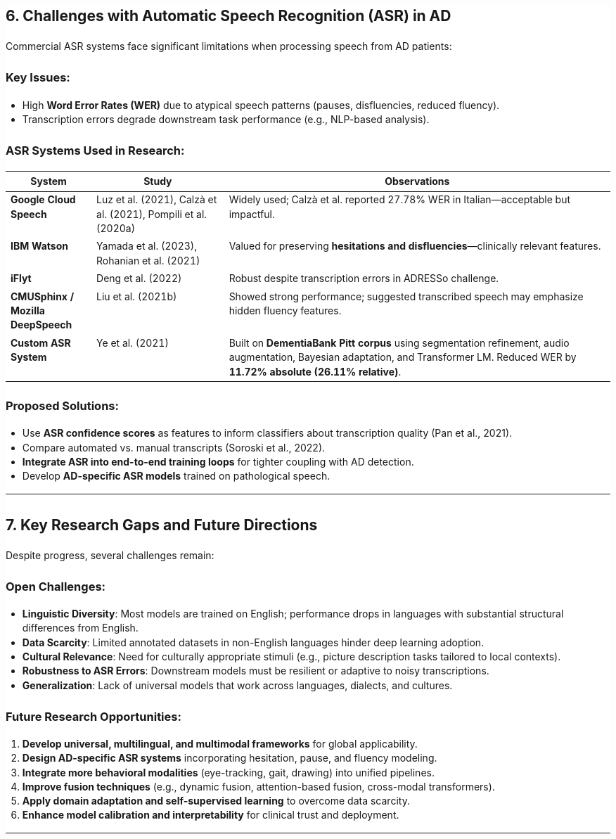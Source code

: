 ## **6. Challenges with Automatic Speech Recognition (ASR) in AD**
Commercial ASR systems face significant limitations when processing speech from AD patients:

### **Key Issues:**
- High **Word Error Rates (WER)** due to atypical speech patterns (pauses, disfluencies, reduced fluency).
- Transcription errors degrade downstream task performance (e.g., NLP-based analysis).

### **ASR Systems Used in Research:**
| **System** | **Study** | **Observations** |
|-----------|--------|----------------|
| **Google Cloud Speech** | Luz et al. (2021), Calzà et al. (2021), Pompili et al. (2020a) | Widely used; Calzà et al. reported 27.78% WER in Italian—acceptable but impactful. |
| **IBM Watson** | Yamada et al. (2023), Rohanian et al. (2021) | Valued for preserving **hesitations and disfluencies**—clinically relevant features. |
| **iFlyt** | Deng et al. (2022) | Robust despite transcription errors in ADRESSo challenge. |
| **CMUSphinx / Mozilla DeepSpeech** | Liu et al. (2021b) | Showed strong performance; suggested transcribed speech may emphasize hidden fluency features. |
| **Custom ASR System** | Ye et al. (2021) | Built on **DementiaBank Pitt corpus** using segmentation refinement, audio augmentation, Bayesian adaptation, and Transformer LM. Reduced WER by **11.72% absolute (26.11% relative)**. |

### **Proposed Solutions:**
- Use **ASR confidence scores** as features to inform classifiers about transcription quality (Pan et al., 2021).
- Compare automated vs. manual transcripts (Soroski et al., 2022).
- **Integrate ASR into end-to-end training loops** for tighter coupling with AD detection.
- Develop **AD-specific ASR models** trained on pathological speech.

---

## **7. Key Research Gaps and Future Directions**
Despite progress, several challenges remain:

### **Open Challenges:**
- **Linguistic Diversity**: Most models are trained on English; performance drops in languages with substantial structural differences from English.
- **Data Scarcity**: Limited annotated datasets in non-English languages hinder deep learning adoption.
- **Cultural Relevance**: Need for culturally appropriate stimuli (e.g., picture description tasks tailored to local contexts).
- **Robustness to ASR Errors**: Downstream models must be resilient or adaptive to noisy transcriptions.
- **Generalization**: Lack of universal models that work across languages, dialects, and cultures.

### **Future Research Opportunities:**
1. **Develop universal, multilingual, and multimodal frameworks** for global applicability.
2. **Design AD-specific ASR systems** incorporating hesitation, pause, and fluency modeling.
3. **Integrate more behavioral modalities** (eye-tracking, gait, drawing) into unified pipelines.
4. **Improve fusion techniques** (e.g., dynamic fusion, attention-based fusion, cross-modal transformers).
5. **Apply domain adaptation and self-supervised learning** to overcome data scarcity.
6. **Enhance model calibration and interpretability** for clinical trust and deployment.

---